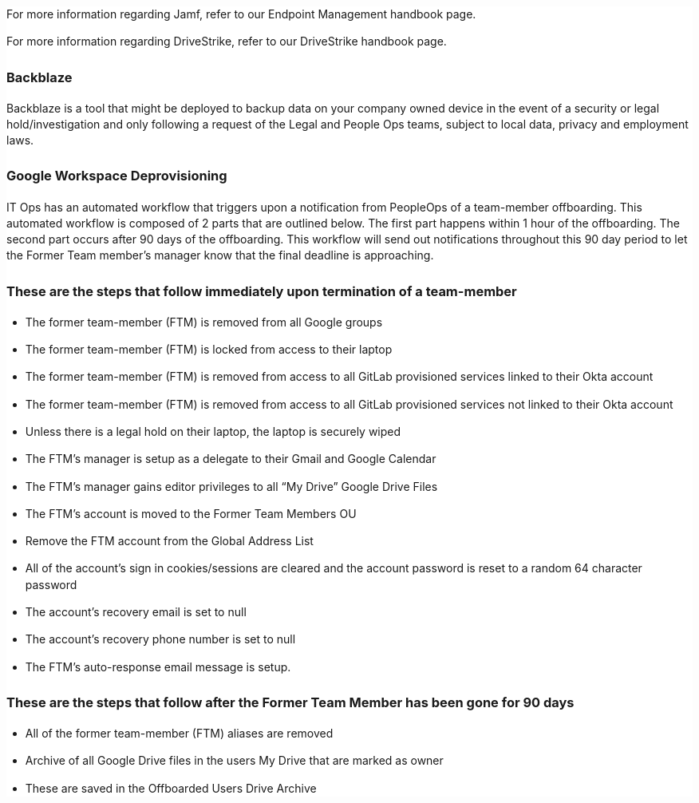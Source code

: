 For more information regarding Jamf, refer to our Endpoint Management handbook page.

For more information regarding DriveStrike, refer to our DriveStrike handbook page.

### Backblaze

Backblaze is a tool that might be deployed to backup data on your company owned device in the event of a security or legal hold/investigation and only following a request of the Legal and People Ops teams, subject to local data, privacy and employment laws.

### Google Workspace Deprovisioning

IT Ops has an automated workflow that triggers upon a notification from PeopleOps of a team-member offboarding. This automated workflow is composed of 2 parts that are outlined below. The first part happens within 1 hour of the offboarding. The second part occurs after 90 days of the offboarding. This workflow will send out notifications throughout this 90 day period to let the Former Team member’s manager know that the final deadline is approaching.

### These are the steps that follow immediately upon termination of a team-member

- The former team-member (FTM) is removed from all Google groups

- The former team-member (FTM) is locked from access to their laptop

- The former team-member (FTM) is removed from access to all GitLab provisioned services linked to their Okta account

- The former team-member (FTM) is removed from access to all GitLab provisioned services not linked to their Okta account

- Unless there is a legal hold on their laptop, the laptop is securely wiped

- The FTM’s manager is setup as a delegate to their Gmail and Google Calendar

- The FTM’s manager gains editor privileges to all “My Drive” Google Drive Files

- The FTM’s account is moved to the Former Team Members OU

- Remove the FTM account from the Global Address List

- All of the account’s sign in cookies/sessions are cleared and the account password is reset to a random 64 character password

- The account’s recovery email is set to null

- The account’s recovery phone number is set to null

- The FTM’s auto-response email message is setup.

### These are the steps that follow after the Former Team Member has been gone for 90 days

- All of the former team-member (FTM) aliases are removed

- Archive of all Google Drive files in the users My Drive that are marked as owner

- These are saved in the Offboarded Users Drive Archive
